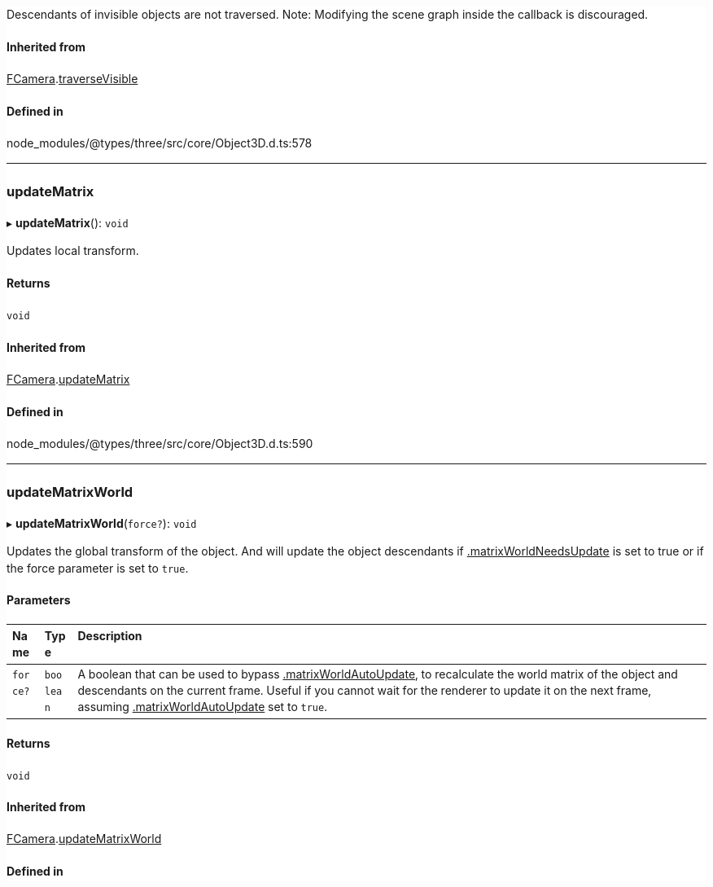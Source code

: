 Descendants of invisible objects are not traversed.
Note: Modifying the scene graph inside the callback is discouraged.

#### Inherited from

[FCamera](FCamera.md).[traverseVisible](FCamera.md#traversevisible)

#### Defined in

node_modules/@types/three/src/core/Object3D.d.ts:578

___

### updateMatrix

▸ **updateMatrix**(): `void`

Updates local transform.

#### Returns

`void`

#### Inherited from

[FCamera](FCamera.md).[updateMatrix](FCamera.md#updatematrix)

#### Defined in

node_modules/@types/three/src/core/Object3D.d.ts:590

___

### updateMatrixWorld

▸ **updateMatrixWorld**(`force?`): `void`

Updates the global transform of the object.
And will update the object descendants if [.matrixWorldNeedsUpdate](FCamera.md#matrixworldneedsupdate) is set to true or if the force parameter is set to `true`.

#### Parameters

| Name | Type | Description |
| :------ | :------ | :------ |
| `force?` | `boolean` | A boolean that can be used to bypass [.matrixWorldAutoUpdate](FCamera.md#matrixworldautoupdate), to recalculate the world matrix of the object and descendants on the current frame. Useful if you cannot wait for the renderer to update it on the next frame, assuming [.matrixWorldAutoUpdate](FCamera.md#matrixworldautoupdate) set to `true`. |

#### Returns

`void`

#### Inherited from

[FCamera](FCamera.md).[updateMatrixWorld](FCamera.md#updatematrixworld)

#### Defined in
